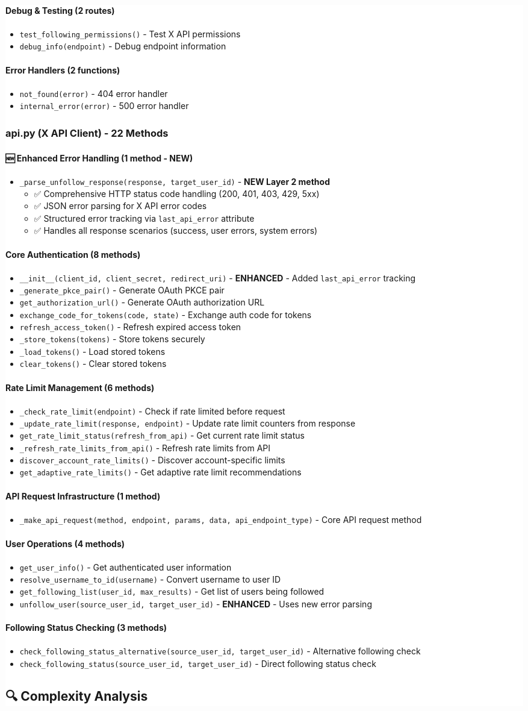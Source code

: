 #### **Debug & Testing (2 routes)**
- `test_following_permissions()` - Test X API permissions
- `debug_info(endpoint)` - Debug endpoint information

#### **Error Handlers (2 functions)**
- `not_found(error)` - 404 error handler
- `internal_error(error)` - 500 error handler

### api.py (X API Client) - 22 Methods

#### **🆕 Enhanced Error Handling (1 method - NEW)**
- `_parse_unfollow_response(response, target_user_id)` - **NEW Layer 2 method**
  - ✅ Comprehensive HTTP status code handling (200, 401, 403, 429, 5xx)
  - ✅ JSON error parsing for X API error codes
  - ✅ Structured error tracking via `last_api_error` attribute
  - ✅ Handles all response scenarios (success, user errors, system errors)

#### **Core Authentication (8 methods)**
- `__init__(client_id, client_secret, redirect_uri)` - **ENHANCED** - Added `last_api_error` tracking
- `_generate_pkce_pair()` - Generate OAuth PKCE pair
- `get_authorization_url()` - Generate OAuth authorization URL
- `exchange_code_for_tokens(code, state)` - Exchange auth code for tokens
- `refresh_access_token()` - Refresh expired access token
- `_store_tokens(tokens)` - Store tokens securely
- `_load_tokens()` - Load stored tokens
- `clear_tokens()` - Clear stored tokens

#### **Rate Limit Management (6 methods)**
- `_check_rate_limit(endpoint)` - Check if rate limited before request
- `_update_rate_limit(response, endpoint)` - Update rate limit counters from response
- `get_rate_limit_status(refresh_from_api)` - Get current rate limit status
- `_refresh_rate_limits_from_api()` - Refresh rate limits from API
- `discover_account_rate_limits()` - Discover account-specific limits
- `get_adaptive_rate_limits()` - Get adaptive rate limit recommendations

#### **API Request Infrastructure (1 method)**
- `_make_api_request(method, endpoint, params, data, api_endpoint_type)` - Core API request method

#### **User Operations (4 methods)**
- `get_user_info()` - Get authenticated user information
- `resolve_username_to_id(username)` - Convert username to user ID
- `get_following_list(user_id, max_results)` - Get list of users being followed
- `unfollow_user(source_user_id, target_user_id)` - **ENHANCED** - Uses new error parsing

#### **Following Status Checking (3 methods)**
- `check_following_status_alternative(source_user_id, target_user_id)` - Alternative following check
- `check_following_status(source_user_id, target_user_id)` - Direct following status check

## 🔍 Complexity Analysis
